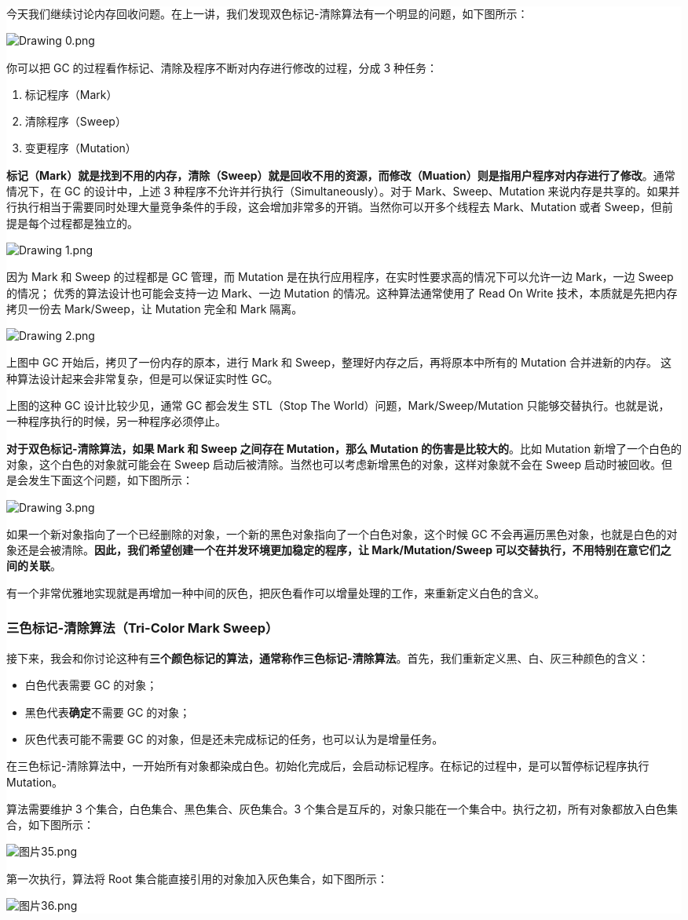 今天我们继续讨论内存回收问题。在上一讲，我们发现双色标记-清除算法有一个明显的问题，如下图所示：

![Drawing 0.png](https://s0.lgstatic.com/i/image2/M01/02/27/Cip5yF_Z2CCAZ4MFAABZx6AzarA983.png)

你可以把 GC 的过程看作标记、清除及程序不断对内存进行修改的过程，分成 3 种任务：

1. 标记程序（Mark）

2. 清除程序（Sweep）

3. 变更程序（Mutation）

**标记（Mark）就是找到不用的内存，清除（Sweep）就是回收不用的资源，而修改（Muation）则是指用户程序对内存进行了修改**。通常情况下，在 GC 的设计中，上述 3 种程序不允许并行执行（Simultaneously）。对于 Mark、Sweep、Mutation 来说内存是共享的。如果并行执行相当于需要同时处理大量竞争条件的手段，这会增加非常多的开销。当然你可以开多个线程去 Mark、Mutation 或者 Sweep，但前提是每个过程都是独立的。

![Drawing 1.png](https://s0.lgstatic.com/i/image2/M01/02/27/Cip5yF_Z2CiASF0QAACL55G2CDE848.png)

因为 Mark 和 Sweep 的过程都是 GC 管理，而 Mutation 是在执行应用程序，在实时性要求高的情况下可以允许一边 Mark，一边 Sweep 的情况； 优秀的算法设计也可能会支持一边 Mark、一边 Mutation 的情况。这种算法通常使用了 Read On Write 技术，本质就是先把内存拷贝一份去 Mark/Sweep，让 Mutation 完全和 Mark 隔离。

![Drawing 2.png](https://s0.lgstatic.com/i/image/M00/8A/54/CgqCHl_Z2C-ABz5lAAC4Jo2Y4mQ994.png)

上图中 GC 开始后，拷贝了一份内存的原本，进行 Mark 和 Sweep，整理好内存之后，再将原本中所有的 Mutation 合并进新的内存。 这种算法设计起来会非常复杂，但是可以保证实时性 GC。

上图的这种 GC 设计比较少见，通常 GC 都会发生 STL（Stop The World）问题，Mark/Sweep/Mutation 只能够交替执行。也就是说， 一种程序执行的时候，另一种程序必须停止。

**对于双色标记-清除算法，如果 Mark 和 Sweep 之间存在 Mutation，那么 Mutation 的伤害是比较大的**。比如 Mutation 新增了一个白色的对象，这个白色的对象就可能会在 Sweep 启动后被清除。当然也可以考虑新增黑色的对象，这样对象就不会在 Sweep 启动时被回收。但是会发生下面这个问题，如下图所示：

![Drawing 3.png](https://s0.lgstatic.com/i/image/M00/8A/49/Ciqc1F_Z2DeAGJzgAABVUsm0aqE938.png)

如果一个新对象指向了一个已经删除的对象，一个新的黑色对象指向了一个白色对象，这个时候 GC 不会再遍历黑色对象，也就是白色的对象还是会被清除。**因此，我们希望创建一个在并发环境更加稳定的程序，让 Mark/Mutation/Sweep 可以交替执行，不用特别在意它们之间的关联**。

有一个非常优雅地实现就是再增加一种中间的灰色，把灰色看作可以增量处理的工作，来重新定义白色的含义。

### 三色标记-清除算法（Tri-Color Mark Sweep）

接下来，我会和你讨论这种有**三个颜色标记的算法，通常称作三色标记-清除算法**。首先，我们重新定义黑、白、灰三种颜色的含义：

* 白色代表需要 GC 的对象；

* 黑色代表**确定**不需要 GC 的对象；

* 灰色代表可能不需要 GC 的对象，但是还未完成标记的任务，也可以认为是增量任务。

在三色标记-清除算法中，一开始所有对象都染成白色。初始化完成后，会启动标记程序。在标记的过程中，是可以暂停标记程序执行 Mutation。

算法需要维护 3 个集合，白色集合、黑色集合、灰色集合。3 个集合是互斥的，对象只能在一个集合中。执行之初，所有对象都放入白色集合，如下图所示：

![图片35.png](https://s0.lgstatic.com/i/image/M00/8A/59/CgqCHl_Z4YuATwAMAAFgNx9KdWo799.png)

第一次执行，算法将 Root 集合能直接引用的对象加入灰色集合，如下图所示：

![图片36.png](https://s0.lgstatic.com/i/image2/M01/02/2C/Cip5yF_Z4eWAc6oqAAFWo21QkuY797.png)
